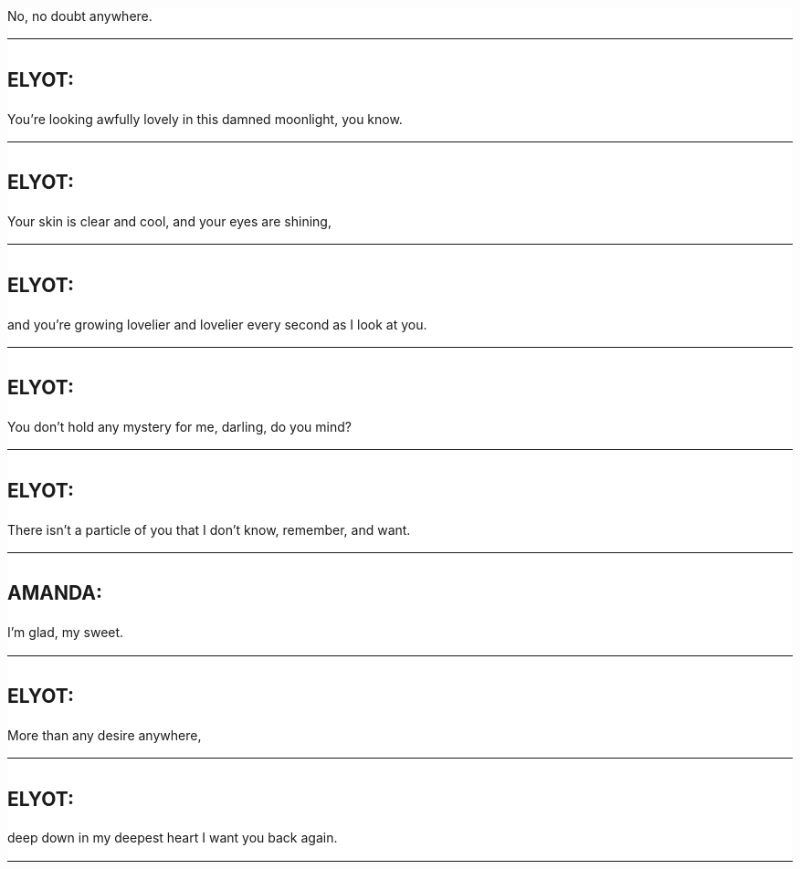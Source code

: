 No, no doubt anywhere.

---

## ELYOT:

You’re looking awfully lovely in this damned moonlight, you know.

---

## ELYOT:

Your skin is clear and cool, and your eyes are shining,

---

## ELYOT:

and you’re growing lovelier and lovelier every second as I look at you.

---

## ELYOT:

You don’t hold any mystery for me, darling, do you mind?

---

## ELYOT:

There isn’t a particle of you that I don’t know, remember, and want.

---

## AMANDA:

I’m glad, my sweet.

---

## ELYOT:

More than any desire anywhere,

---

## ELYOT:

deep down in my deepest heart I want you back again.

---
